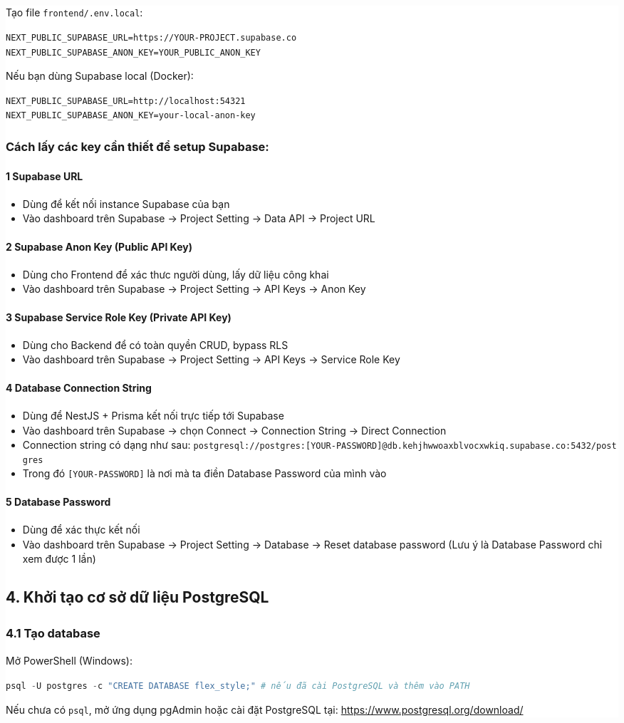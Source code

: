 Tạo file `frontend/.env.local`:

```
NEXT_PUBLIC_SUPABASE_URL=https://YOUR-PROJECT.supabase.co
NEXT_PUBLIC_SUPABASE_ANON_KEY=YOUR_PUBLIC_ANON_KEY
```

Nếu bạn dùng Supabase local (Docker):

```
NEXT_PUBLIC_SUPABASE_URL=http://localhost:54321
NEXT_PUBLIC_SUPABASE_ANON_KEY=your-local-anon-key
```

### Cách lấy các key cần thiết để setup Supabase:

#### 1 Supabase URL

- Dùng để kết nối instance Supabase của bạn
- Vào dashboard trên Supabase -> Project Setting -> Data API -> Project URL

#### 2 Supabase Anon Key (Public API Key)

- Dùng cho Frontend để xác thưc người dùng, lấy dữ liệu công khai
- Vào dashboard trên Supabase -> Project Setting -> API Keys -> Anon Key

#### 3 Supabase Service Role Key (Private API Key)

- Dùng cho Backend để có toàn quyền CRUD, bypass RLS
- Vào dashboard trên Supabase -> Project Setting -> API Keys -> Service Role Key

#### 4 Database Connection String

- Dùng để NestJS + Prisma kết nối trực tiếp tới Supabase
- Vào dashboard trên Supabase -> chọn Connect -> Connection String -> Direct Connection
- Connection string có dạng như sau: `postgresql://postgres:[YOUR-PASSWORD]@db.kehjhwwoaxblvocxwkiq.supabase.co:5432/postgres`
- Trong đó `[YOUR-PASSWORD]` là nơi mà ta điền Database Password của mình vào

#### 5 Database Password

- Dùng để xác thực kết nối
- Vào dashboard trên Supabase -> Project Setting -> Database -> Reset database password (Lưu ý là Database Password chỉ xem được 1 lần)

## 4. Khởi tạo cơ sở dữ liệu PostgreSQL

### 4.1 Tạo database

Mở PowerShell (Windows):

```powershell
psql -U postgres -c "CREATE DATABASE flex_style;" # nếu đã cài PostgreSQL và thêm vào PATH
```

Nếu chưa có `psql`, mở ứng dụng pgAdmin hoặc cài đặt PostgreSQL tại: https://www.postgresql.org/download/
